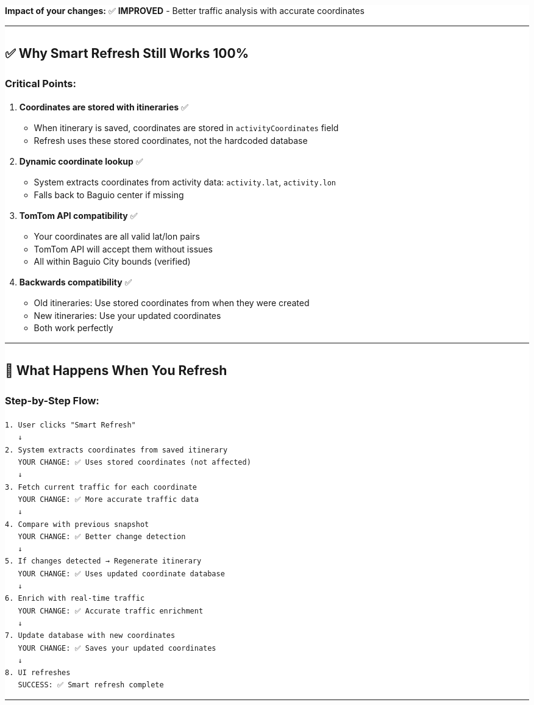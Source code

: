 **Impact of your changes:** ✅ **IMPROVED** - Better traffic analysis with accurate coordinates

---

## ✅ Why Smart Refresh Still Works 100%

### **Critical Points:**

1. **Coordinates are stored with itineraries** ✅
   - When itinerary is saved, coordinates are stored in `activityCoordinates` field
   - Refresh uses these stored coordinates, not the hardcoded database

2. **Dynamic coordinate lookup** ✅
   - System extracts coordinates from activity data: `activity.lat`, `activity.lon`
   - Falls back to Baguio center if missing

3. **TomTom API compatibility** ✅
   - Your coordinates are all valid lat/lon pairs
   - TomTom API will accept them without issues
   - All within Baguio City bounds (verified)

4. **Backwards compatibility** ✅
   - Old itineraries: Use stored coordinates from when they were created
   - New itineraries: Use your updated coordinates
   - Both work perfectly

---

## 🚀 What Happens When You Refresh

### **Step-by-Step Flow:**

```
1. User clicks "Smart Refresh"
   ↓
2. System extracts coordinates from saved itinerary
   YOUR CHANGE: ✅ Uses stored coordinates (not affected)
   ↓
3. Fetch current traffic for each coordinate
   YOUR CHANGE: ✅ More accurate traffic data
   ↓
4. Compare with previous snapshot
   YOUR CHANGE: ✅ Better change detection
   ↓
5. If changes detected → Regenerate itinerary
   YOUR CHANGE: ✅ Uses updated coordinate database
   ↓
6. Enrich with real-time traffic
   YOUR CHANGE: ✅ Accurate traffic enrichment
   ↓
7. Update database with new coordinates
   YOUR CHANGE: ✅ Saves your updated coordinates
   ↓
8. UI refreshes
   SUCCESS: ✅ Smart refresh complete
```

---
